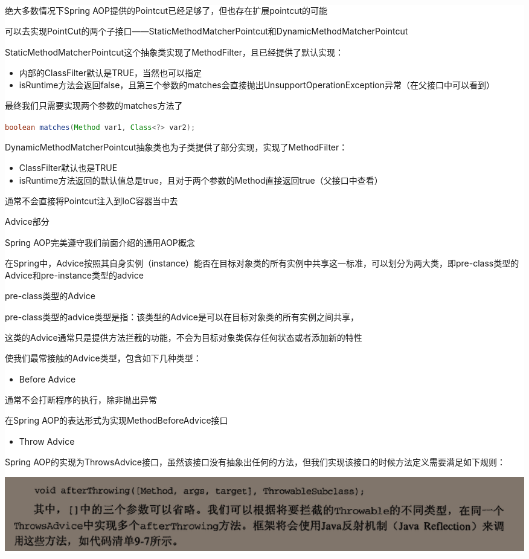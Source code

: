 

绝大多数情况下Spring AOP提供的Pointcut已经足够了，但也存在扩展pointcut的可能

可以去实现PointCut的两个子接口——StaticMethodMatcherPointcut和DynamicMethodMatcherPointcut



StaticMethodMatcherPointcut这个抽象类实现了MethodFilter，且已经提供了默认实现：

- 内部的ClassFilter默认是TRUE，当然也可以指定
- isRuntime方法会返回false，且第三个参数的matches会直接抛出UnsupportOperationException异常（在父接口中可以看到）

最终我们只需要实现两个参数的matches方法了

```java
boolean matches(Method var1, Class<?> var2);
```



DynamicMethodMatcherPointcut抽象类也为子类提供了部分实现，实现了MethodFilter：

- ClassFilter默认也是TRUE
- isRuntime方法返回的默认值总是true，且对于两个参数的Method直接返回true（父接口中查看）



通常不会直接将Pointcut注入到IoC容器当中去





Advice部分

Spring AOP完美遵守我们前面介绍的通用AOP概念

在Spring中，Advice按照其自身实例（instance）能否在目标对象类的所有实例中共享这一标准，可以划分为两大类，即pre-class类型的Advice和pre-instance类型的advice



pre-class类型的Advice

pre-class类型的advice类型是指：该类型的Advice是可以在目标对象类的所有实例之间共享，

这类的Advice通常只是提供方法拦截的功能，不会为目标对象类保存任何状态或者添加新的特性

使我们最常接触的Advice类型，包含如下几种类型：

- Before Advice

通常不会打断程序的执行，除非抛出异常

在Spring AOP的表达形式为实现MethodBeforeAdvice接口

- Throw Advice

Spring AOP的实现为ThrowsAdvice接口，虽然该接口没有抽象出任何的方法，但我们实现该接口的时候方法定义需要满足如下规则：

![image-20200721220215574](images/image-20200721220215574.png)
